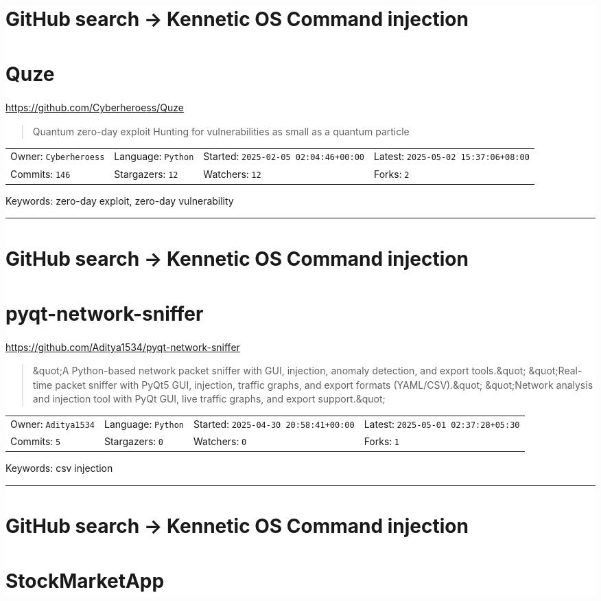 # GitHub search -> Kennetic OS Command injection
# Quze

https://github.com/Cyberheroess/Quze
<blockquote>
Quantum zero-day exploit Hunting for vulnerabilities as small as a quantum particle 
</blockquote>

<table><tr>
<tr><td>Owner: <code>Cyberheroess</code></td>
    <td>Language: <code>Python</code></td>
    <td>Started: <code>2025-02-05 02:04:46+00:00</code></td>
    <td>Latest: <code>2025-05-02 15:37:06+08:00</code></td></tr>
<tr><td>Commits: <code>146</code></td>
    <td>Stargazers: <code>12</code></td>
    <td>Watchers: <code>12</code></td>
    <td>Forks: <code>2</code></td></tr>
</table>
Keywords: zero-day exploit, zero-day vulnerability

---

# GitHub search -> Kennetic OS Command injection
# pyqt-network-sniffer

https://github.com/Aditya1534/pyqt-network-sniffer
<blockquote>
&amp;quot;A Python-based network packet sniffer with GUI, injection, anomaly detection, and export tools.&amp;quot;  &amp;quot;Real-time packet sniffer with PyQt5 GUI, injection, traffic graphs, and export formats (YAML/CSV).&amp;quot;  &amp;quot;Network analysis and injection tool with PyQt GUI, live traffic graphs, and export support.&amp;quot;
</blockquote>

<table><tr>
<tr><td>Owner: <code>Aditya1534</code></td>
    <td>Language: <code>Python</code></td>
    <td>Started: <code>2025-04-30 20:58:41+00:00</code></td>
    <td>Latest: <code>2025-05-01 02:37:28+05:30</code></td></tr>
<tr><td>Commits: <code>5</code></td>
    <td>Stargazers: <code>0</code></td>
    <td>Watchers: <code>0</code></td>
    <td>Forks: <code>1</code></td></tr>
</table>
Keywords: csv injection

---

# GitHub search -> Kennetic OS Command injection
# StockMarketApp

